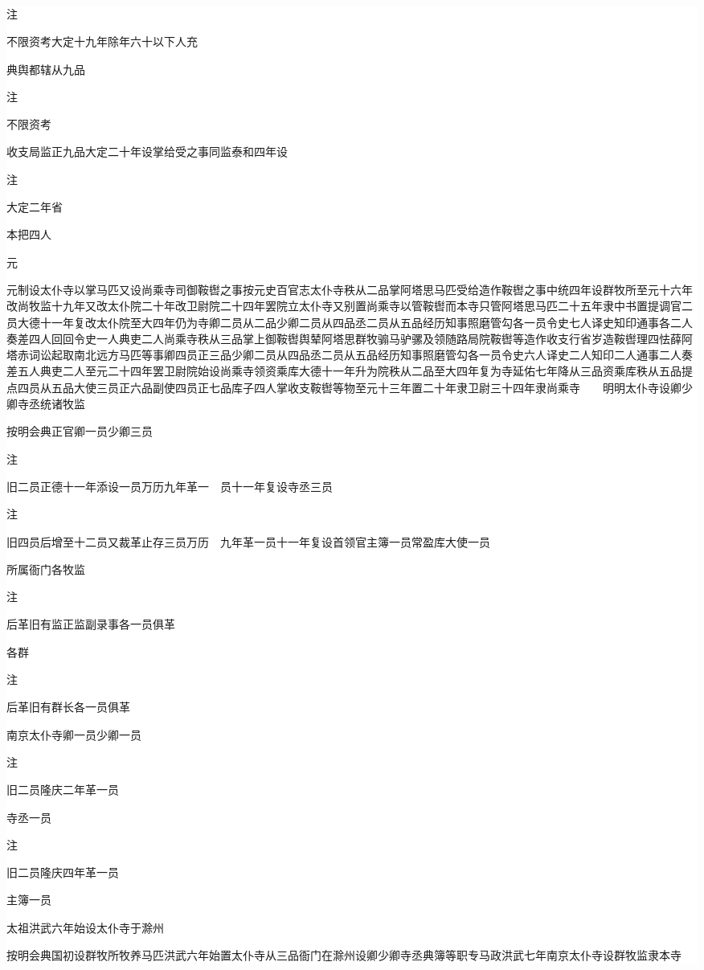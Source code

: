 注  

不限资考大定十九年除年六十以下人充  

典舆都辖从九品  

注  

不限资考  

收支局监正九品大定二十年设掌给受之事同监泰和四年设  

注  

大定二年省  

本把四人  

元  

元制设太仆寺以掌马匹又设尚乘寺司御鞍辔之事按元史百官志太仆寺秩从二品掌阿塔思马匹受给造作鞍辔之事中统四年设群牧所至元十六年改尚牧监十九年又改太仆院二十年改卫尉院二十四年罢院立太仆寺又别置尚乘寺以管鞍辔而本寺只管阿塔思马匹二十五年隶中书置提调官二员大德十一年复改太仆院至大四年仍为寺卿二员从二品少卿二员从四品丞二员从五品经历知事照磨管勾各一员令史七人译史知印通事各二人奏差四人回回令史一人典吏二人尚乘寺秩从三品掌上御鞍辔舆辇阿塔思群牧骟马驴骡及领随路局院鞍辔等造作收支行省岁造鞍辔理四怯薛阿塔赤词讼起取南北远方马匹等事卿四员正三品少卿二员从四品丞二员从五品经历知事照磨管勾各一员令史六人译史二人知印二人通事二人奏差五人典吏二人至元二十四年罢卫尉院始设尚乘寺领资乘库大德十一年升为院秩从二品至大四年复为寺延佑七年降从三品资乘库秩从五品提点四员从五品大使三员正六品副使四员正七品库子四人掌收支鞍辔等物至元十三年置二十年隶卫尉三十四年隶尚乘寺　　明明太仆寺设卿少卿寺丞统诸牧监  

按明会典正官卿一员少卿三员  

注  

旧二员正德十一年添设一员万历九年革一　员十一年复设寺丞三员  

注  

旧四员后增至十二员又裁革止存三员万历　九年革一员十一年复设首领官主簿一员常盈库大使一员  

所属衙门各牧监  

注  

后革旧有监正监副录事各一员俱革  

各群  

注  

后革旧有群长各一员俱革  

南京太仆寺卿一员少卿一员  

注  

旧二员隆庆二年革一员  

寺丞一员  

注  

旧二员隆庆四年革一员  

主簿一员  

太祖洪武六年始设太仆寺于滁州  

按明会典国初设群牧所牧养马匹洪武六年始置太仆寺从三品衙门在滁州设卿少卿寺丞典簿等职专马政洪武七年南京太仆寺设群牧监隶本寺  
